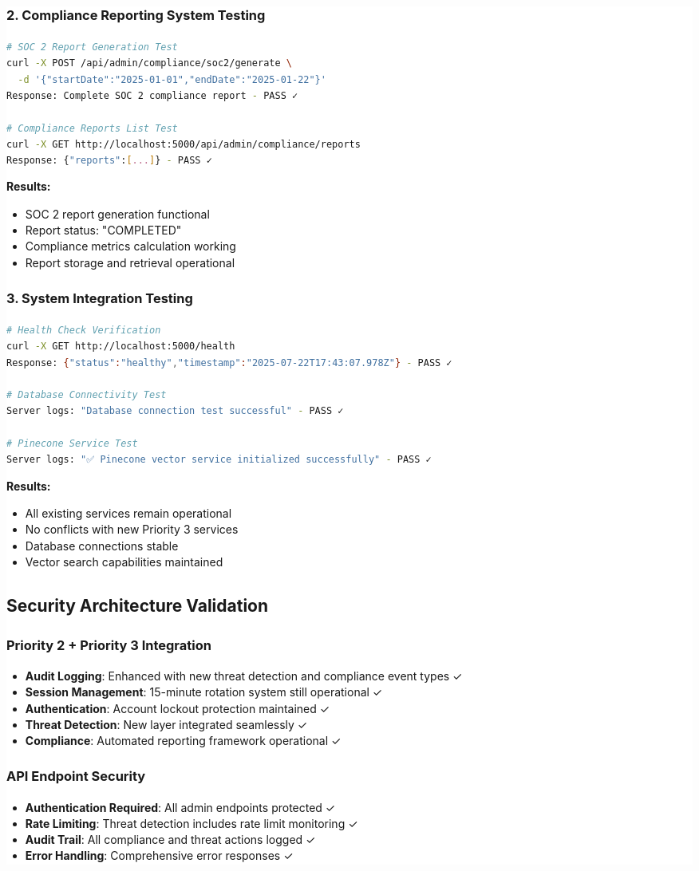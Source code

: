 ### 2. Compliance Reporting System Testing
```bash
# SOC 2 Report Generation Test
curl -X POST /api/admin/compliance/soc2/generate \
  -d '{"startDate":"2025-01-01","endDate":"2025-01-22"}'
Response: Complete SOC 2 compliance report - PASS ✓

# Compliance Reports List Test
curl -X GET http://localhost:5000/api/admin/compliance/reports  
Response: {"reports":[...]} - PASS ✓
```

**Results:**
- SOC 2 report generation functional
- Report status: "COMPLETED"
- Compliance metrics calculation working
- Report storage and retrieval operational

### 3. System Integration Testing
```bash
# Health Check Verification
curl -X GET http://localhost:5000/health
Response: {"status":"healthy","timestamp":"2025-07-22T17:43:07.978Z"} - PASS ✓

# Database Connectivity Test
Server logs: "Database connection test successful" - PASS ✓

# Pinecone Service Test
Server logs: "✅ Pinecone vector service initialized successfully" - PASS ✓
```

**Results:**
- All existing services remain operational
- No conflicts with new Priority 3 services
- Database connections stable
- Vector search capabilities maintained

## Security Architecture Validation

### Priority 2 + Priority 3 Integration
- **Audit Logging**: Enhanced with new threat detection and compliance event types ✓
- **Session Management**: 15-minute rotation system still operational ✓
- **Authentication**: Account lockout protection maintained ✓
- **Threat Detection**: New layer integrated seamlessly ✓
- **Compliance**: Automated reporting framework operational ✓

### API Endpoint Security
- **Authentication Required**: All admin endpoints protected ✓
- **Rate Limiting**: Threat detection includes rate limit monitoring ✓
- **Audit Trail**: All compliance and threat actions logged ✓
- **Error Handling**: Comprehensive error responses ✓
